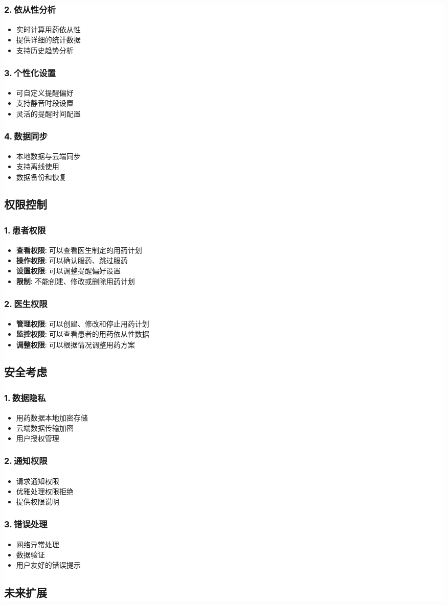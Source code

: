 ### 2. 依从性分析
- 实时计算用药依从性
- 提供详细的统计数据
- 支持历史趋势分析

### 3. 个性化设置
- 可自定义提醒偏好
- 支持静音时段设置
- 灵活的提醒时间配置

### 4. 数据同步
- 本地数据与云端同步
- 支持离线使用
- 数据备份和恢复

## 权限控制

### 1. 患者权限
- **查看权限**: 可以查看医生制定的用药计划
- **操作权限**: 可以确认服药、跳过服药
- **设置权限**: 可以调整提醒偏好设置
- **限制**: 不能创建、修改或删除用药计划

### 2. 医生权限
- **管理权限**: 可以创建、修改和停止用药计划
- **监控权限**: 可以查看患者的用药依从性数据
- **调整权限**: 可以根据情况调整用药方案

## 安全考虑

### 1. 数据隐私
- 用药数据本地加密存储
- 云端数据传输加密
- 用户授权管理

### 2. 通知权限
- 请求通知权限
- 优雅处理权限拒绝
- 提供权限说明

### 3. 错误处理
- 网络异常处理
- 数据验证
- 用户友好的错误提示

## 未来扩展
